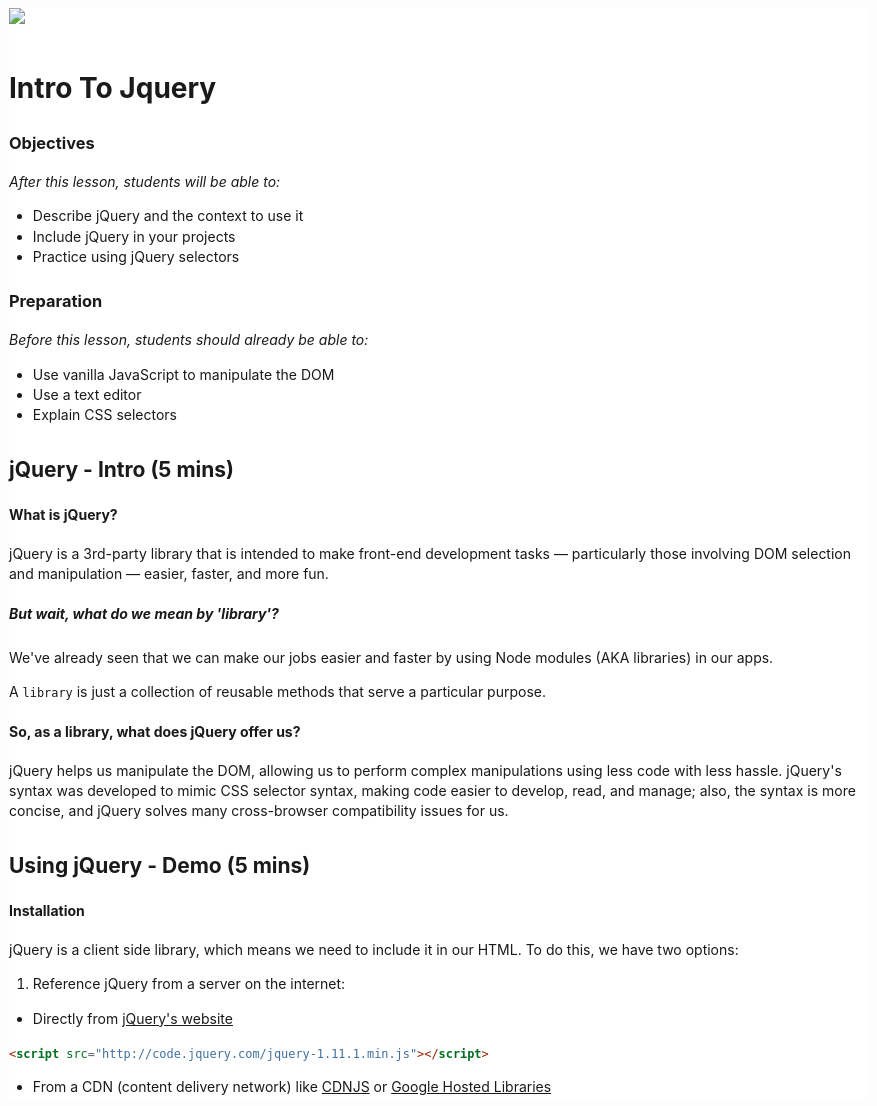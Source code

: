 ![](https://ga-dash.s3.amazonaws.com/production/assets/logo-9f88ae6c9c3871690e33280fcf557f33.png)

# Intro To Jquery

### Objectives
*After this lesson, students will be able to:*

- Describe jQuery and the context to use it
- Include jQuery in your projects
- Practice using jQuery selectors

### Preparation
*Before this lesson, students should already be able to:*

- Use vanilla JavaScript to manipulate the DOM
- Use a text editor
- Explain CSS selectors

## jQuery - Intro (5 mins)

#### What is jQuery?
jQuery is a 3rd-party library that is intended to make front-end development tasks — particularly those involving DOM selection and manipulation — easier, faster, and more fun.

##### But wait, what do we mean by 'library'?
We've already seen that we can make our jobs easier and faster by using Node modules (AKA libraries) in our apps.

A `library` is just a collection of reusable methods that serve a particular purpose.


#### So, as a library, what does jQuery offer us?

jQuery helps us manipulate the DOM, allowing us to perform complex manipulations using less code with less hassle.  jQuery's syntax was developed to mimic CSS selector syntax, making code easier to develop, read, and manage; also, the syntax is more concise, and jQuery solves many cross-browser compatibility issues for us.

## Using jQuery - Demo (5 mins)

#### Installation
jQuery is a client side library, which means we need to include it in our HTML. To do this, we have two options:

1. Reference jQuery from a server on the internet:

- Directly from [jQuery's website](http://code.jquery.com/)
```html
<script src="http://code.jquery.com/jquery-1.11.1.min.js"></script>
````
- From a CDN (content delivery network) like [CDNJS](https://cdnjs.com/) or [Google Hosted Libraries](https://developers.google.com/speed/libraries/)
